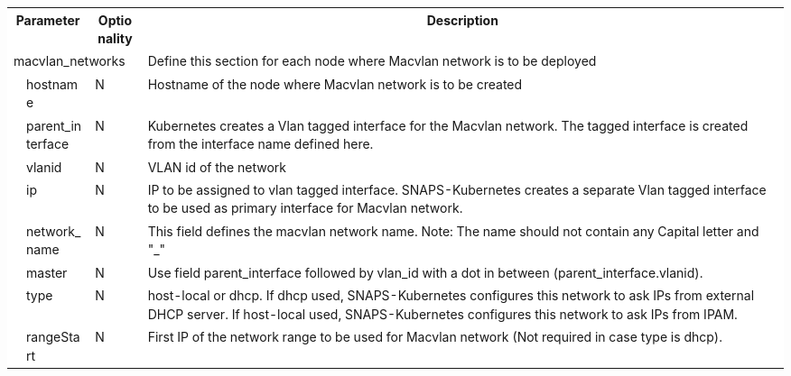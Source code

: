 <table>
  <tr>
    <th colspan="2">Parameter</th>
    <th>Optionality</th>
    <th>Description</th>
  </tr>
  <tr>
    <td colspan="3">macvlan_networks</td>
    <td>Define this section for each node where Macvlan network is to be deployed</td>
  </tr>
  <tr>
    <td/>
    <td>hostname</td>
    <td>N</td>
    <td>Hostname of the node where Macvlan network is to be created</td>
  </tr>
  <tr>
    <td/>
    <td>parent_interface</td>
    <td>N</td>
    <td>Kubernetes creates a Vlan tagged interface for the Macvlan network. The tagged interface is created from the interface name defined here.</td>
  </tr>
  <tr>
    <td/>
    <td>vlanid</td>
    <td>N</td>
    <td>VLAN id of the network</td>
  </tr>
  <tr>
    <td/>
    <td>ip</td>
    <td>N</td>
    <td>IP to be assigned to vlan tagged interface. SNAPS-Kubernetes creates a separate Vlan tagged interface to be used as primary interface for Macvlan network.</td>
  </tr>
  <tr>
    <td/>
    <td>network_name</td>
    <td>N</td>
    <td>This field defines the macvlan network name. Note: The name should not contain any Capital letter and "_"</td>
  </tr>
  <tr>
    <td/>
    <td>master</td>
    <td>N</td>
    <td>Use field parent_interface followed by vlan_id with a dot in between (parent_interface.vlanid).</td>
  </tr>
  <tr>
    <td/>
    <td>type</td>
    <td>N</td>
    <td>host-local or dhcp. If dhcp used, SNAPS-Kubernetes configures this network to ask IPs from external DHCP server. If host-local used, SNAPS-Kubernetes configures
    this network to ask IPs from IPAM.</td>
  </tr>
  <tr>
    <td/>
    <td>rangeStart</td>
    <td>N</td>
    <td>First IP of the network range to be used for Macvlan network (Not required in case type is dhcp).</td>